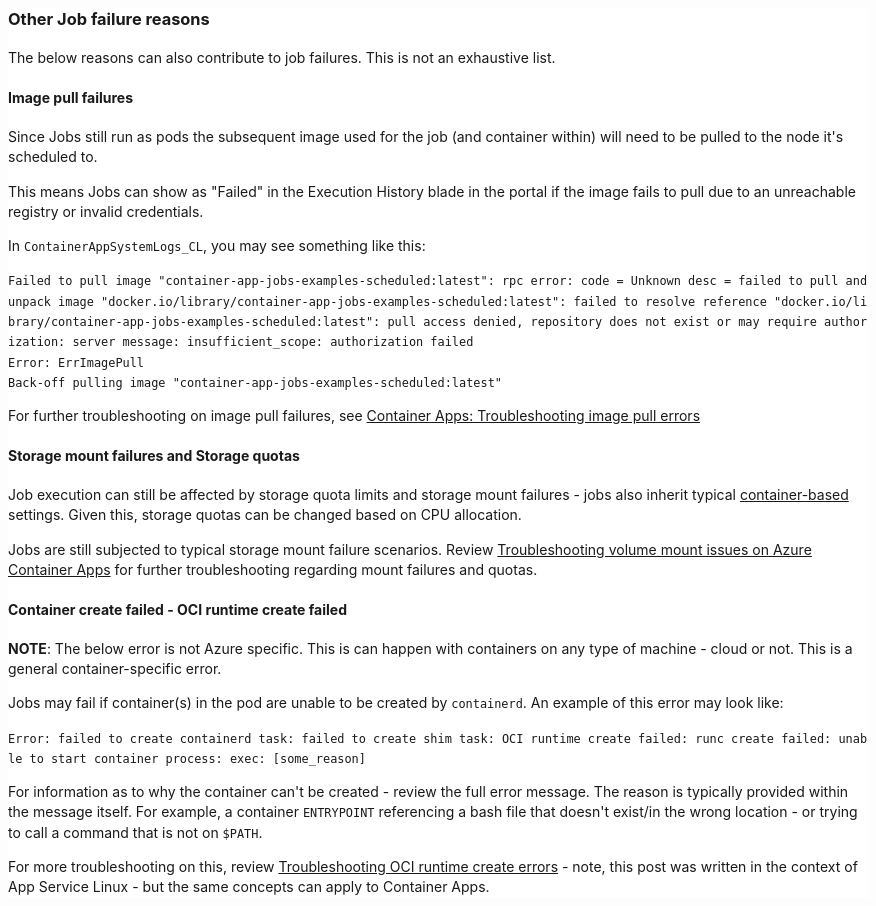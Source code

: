 ### Other Job failure reasons
The below reasons can also contribute to job failures. This is not an exhaustive list.

#### Image pull failures
Since Jobs still run as pods the subsequent image used for the job (and container within) will need to be pulled to the node it's scheduled to.

This means Jobs can show as "Failed" in the Execution History blade in the portal if the image fails to pull due to an unreachable registry or invalid credentials.

In `ContainerAppSystemLogs_CL`, you may see something like this:

```
Failed to pull image "container-app-jobs-examples-scheduled:latest": rpc error: code = Unknown desc = failed to pull and unpack image "docker.io/library/container-app-jobs-examples-scheduled:latest": failed to resolve reference "docker.io/library/container-app-jobs-examples-scheduled:latest": pull access denied, repository does not exist or may require authorization: server message: insufficient_scope: authorization failed
Error: ErrImagePull
Back-off pulling image "container-app-jobs-examples-scheduled:latest"
```

For further troubleshooting on image pull failures, see [Container Apps: Troubleshooting image pull errors](https://azureossd.github.io/2023/08/25/Container-Apps-Troubleshooting-image-pull-errors/index.html)

#### Storage mount failures and Storage quotas
Job execution can still be affected by storage quota limits and storage mount failures - jobs also inherit typical [container-based](https://learn.microsoft.com/en-us/azure/container-apps/jobs?tabs=azure-cli#container-settings) settings. Given this, storage quotas can be changed based on CPU allocation.

Jobs are still subjected to typical storage mount failure scenarios. Review [Troubleshooting volume mount issues on Azure Container Apps](https://azureossd.github.io/2023/07/24/Troubleshooting-volume-mount-issues-on-Azure-Container-Apps/index.html) for further troubleshooting regarding mount failures and quotas.

#### Container create failed - OCI runtime create failed
**NOTE**: The below error is not Azure specific. This is can happen with containers on any type of machine - cloud or not. This is a general container-specific error.

Jobs may fail if container(s) in the pod are unable to be created by `containerd`. An example of this error may look like:

```
Error: failed to create containerd task: failed to create shim task: OCI runtime create failed: runc create failed: unable to start container process: exec: [some_reason]
```

For information as to why the container can't be created - review the full error message. The reason is typically provided within the message itself. For example, a container `ENTRYPOINT` referencing a bash file that doesn't exist/in the wrong location - or trying to call a command that is not on `$PATH`.

For more troubleshooting on this, review [Troubleshooting OCI runtime create errors](https://azureossd.github.io/2023/07/17/Troubleshooting-OCI-Runtime-Create-errors/index.html) - note, this post was written in the context of App Service Linux - but the same concepts can apply to Container Apps.
